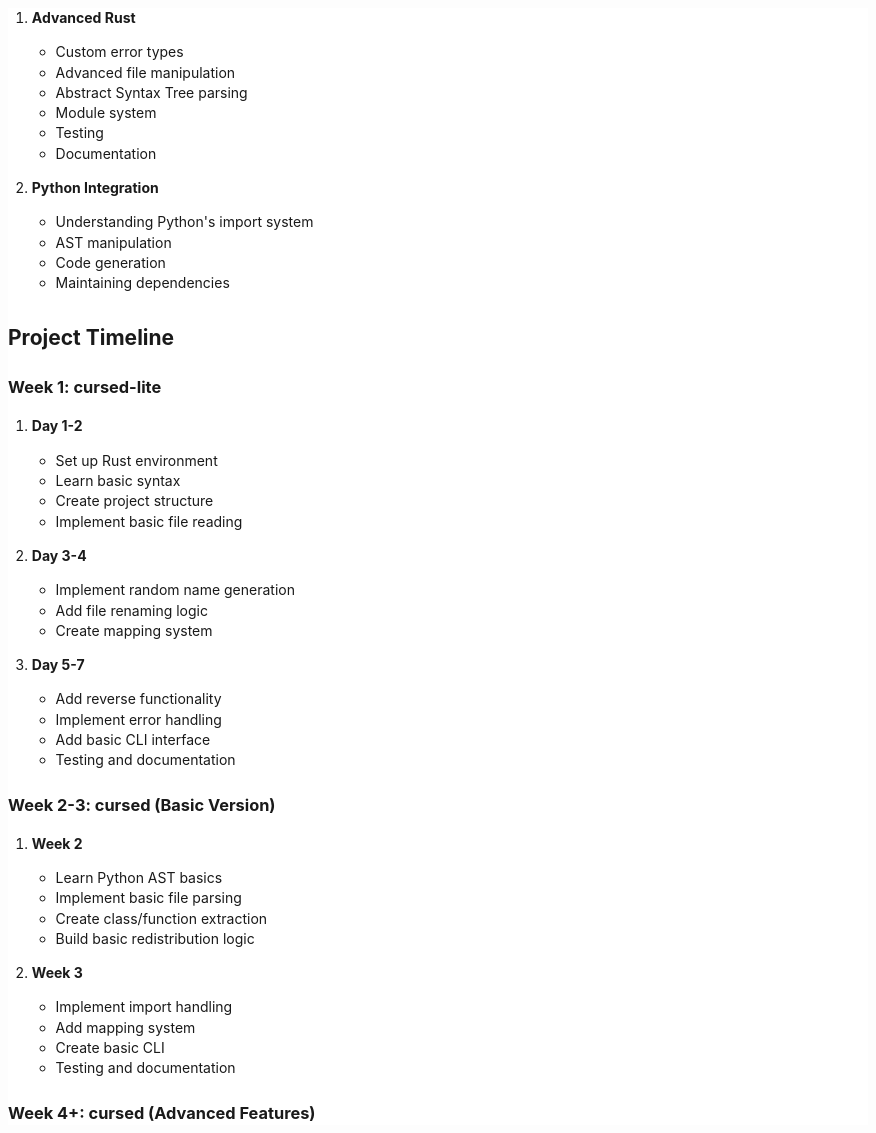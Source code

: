 1. **Advanced Rust**

   - Custom error types
   - Advanced file manipulation
   - Abstract Syntax Tree parsing
   - Module system
   - Testing
   - Documentation

2. **Python Integration**
   - Understanding Python's import system
   - AST manipulation
   - Code generation
   - Maintaining dependencies

## Project Timeline

### Week 1: cursed-lite

1. **Day 1-2**

   - Set up Rust environment
   - Learn basic syntax
   - Create project structure
   - Implement basic file reading

2. **Day 3-4**

   - Implement random name generation
   - Add file renaming logic
   - Create mapping system

3. **Day 5-7**
   - Add reverse functionality
   - Implement error handling
   - Add basic CLI interface
   - Testing and documentation

### Week 2-3: cursed (Basic Version)

1. **Week 2**

   - Learn Python AST basics
   - Implement basic file parsing
   - Create class/function extraction
   - Build basic redistribution logic

2. **Week 3**
   - Implement import handling
   - Add mapping system
   - Create basic CLI
   - Testing and documentation

### Week 4+: cursed (Advanced Features)
